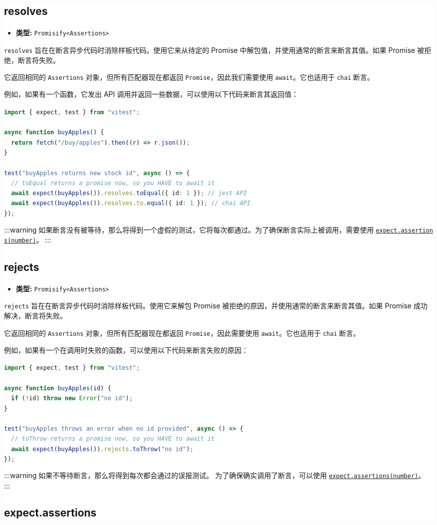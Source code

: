 ## resolves

- **类型:** `Promisify<Assertions>`

`resolves` 旨在在断言异步代码时消除样板代码。使用它来从待定的 Promise 中解包值，并使用通常的断言来断言其值。如果 Promise 被拒绝，断言将失败。

它返回相同的 `Assertions` 对象，但所有匹配器现在都返回 `Promise`，因此我们需要使用 `await`。它也适用于 `chai` 断言。

例如，如果有一个函数，它发出 API 调用并返回一些数据，可以使用以下代码来断言其返回值：

```ts
import { expect, test } from "vitest";

async function buyApples() {
  return fetch("/buy/apples").then((r) => r.json());
}

test("buyApples returns new stock id", async () => {
  // toEqual returns a promise now, so you HAVE to await it
  await expect(buyApples()).resolves.toEqual({ id: 1 }); // jest API
  await expect(buyApples()).resolves.to.equal({ id: 1 }); // chai API
});
```

:::warning
如果断言没有被等待，那么将得到一个虚假的测试，它将每次都通过。为了确保断言实际上被调用，需要使用 [`expect.assertions(number)`](#expect-assertions)。
:::

## rejects

- **类型:** `Promisify<Assertions>`

`rejects` 旨在在断言异步代码时消除样板代码。使用它来解包 Promise 被拒绝的原因，并使用通常的断言来断言其值。如果 Promise 成功解决，断言将失败。

它返回相同的 `Assertions` 对象，但所有匹配器现在都返回 `Promise`，因此需要使用 `await`。它也适用于 `chai` 断言。

例如，如果有一个在调用时失败的函数，可以使用以下代码来断言失败的原因：

```ts
import { expect, test } from "vitest";

async function buyApples(id) {
  if (!id) throw new Error("no id");
}

test("buyApples throws an error when no id provided", async () => {
  // toThrow returns a promise now, so you HAVE to await it
  await expect(buyApples()).rejects.toThrow("no id");
});
```

:::warning
如果不等待断言，那么将得到每次都会通过的误报测试。 为了确保确实调用了断言，可以使用 [`expect.assertions(number)`](#expect-assertions)。
:::

## expect.assertions
